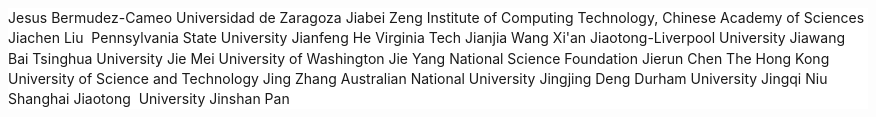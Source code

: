  </tr>
 <tr height=20 style='height:15.0pt'>
  <td height=20 style='height:15.0pt'>Jesus</td>
  <td>Bermudez-Cameo</td>
  <td>Universidad de Zaragoza</td>
 </tr>
 <tr height=20 style='height:15.0pt'>
  <td height=20 style='height:15.0pt'>Jiabei</td>
  <td>Zeng</td>
  <td>Institute of Computing Technology, Chinese Academy of Sciences</td>
 </tr>
 <tr height=20 style='height:15.0pt'>
  <td height=20 style='height:15.0pt'>Jiachen</td>
  <td>Liu<span style='mso-spacerun:yes'> </span></td>
  <td>Pennsylvania State University</td>
 </tr>
 <tr height=20 style='height:15.0pt'>
  <td height=20 style='height:15.0pt'>Jianfeng</td>
  <td>He</td>
  <td>Virginia Tech</td>
 </tr>
 <tr height=20 style='height:15.0pt'>
  <td height=20 style='height:15.0pt'>Jianjia</td>
  <td>Wang</td>
  <td>Xi'an Jiaotong-Liverpool University</td>
 </tr>
 <tr height=20 style='height:15.0pt'>
  <td height=20 style='height:15.0pt'>Jiawang</td>
  <td>Bai</td>
  <td>Tsinghua University</td>
 </tr>
 <tr height=20 style='height:15.0pt'>
  <td height=20 style='height:15.0pt'>Jie</td>
  <td>Mei</td>
  <td>University of Washington</td>
 </tr>
 <tr height=20 style='height:15.0pt'>
  <td height=20 style='height:15.0pt'>Jie</td>
  <td>Yang</td>
  <td>National Science Foundation</td>
 </tr>
 <tr height=20 style='height:15.0pt'>
  <td height=20 style='height:15.0pt'>Jierun</td>
  <td>Chen</td>
  <td>The Hong Kong University of Science and Technology</td>
 </tr>
 <tr height=20 style='height:15.0pt'>
  <td height=20 style='height:15.0pt'>Jing</td>
  <td>Zhang</td>
  <td>Australian National University</td>
 </tr>
 <tr height=20 style='height:15.0pt'>
  <td height=20 style='height:15.0pt'>Jingjing</td>
  <td>Deng</td>
  <td>Durham University</td>
 </tr>
 <tr height=20 style='height:15.0pt'>
  <td height=20 style='height:15.0pt'>Jingqi</td>
  <td>Niu</td>
  <td>Shanghai Jiaotong<span style='mso-spacerun:yes'>  </span>University</td>
 </tr>
 <tr height=20 style='height:15.0pt'>
  <td height=20 style='height:15.0pt'>Jinshan</td>
  <td>Pan</td>